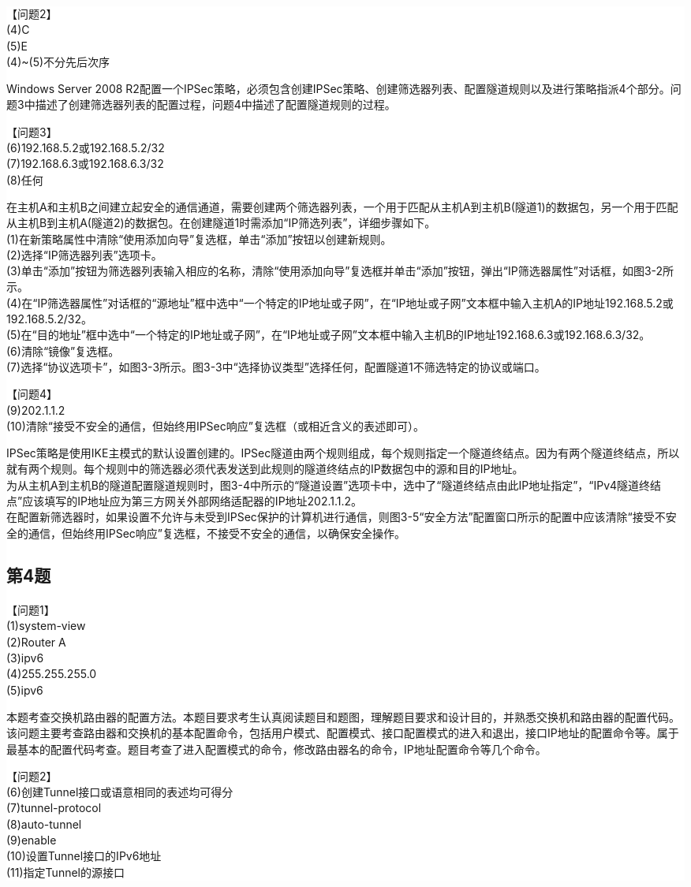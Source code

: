 【问题2】  
(4)C  
(5)E  
(4)~(5)不分先后次序  
  
Windows Server 2008 R2配置一个IPSec策略，必须包含创建IPSec策略、创建筛选器列表、配置隧道规则以及进行策略指派4个部分。问题3中描述了创建筛选器列表的配置过程，问题4中描述了配置隧道规则的过程。  
  
【问题3】  
(6)192.168.5.2或192.168.5.2/32  
(7)192.168.6.3或192.168.6.3/32  
(8)任何  
  
在主机A和主机B之间建立起安全的通信通道，需要创建两个筛选器列表，一个用于匹配从主机A到主机B(隧道1)的数据包，另一个用于匹配从主机B到主机A(隧道2)的数据包。在创建隧道1时需添加“IP筛选列表”，详细步骤如下。  
(1)在新策略属性中清除“使用添加向导”复选框，单击“添加”按钮以创建新规则。  
(2)选择“IP筛选器列表”选项卡。  
(3)单击“添加”按钮为筛选器列表输入相应的名称，清除“使用添加向导”复选框并单击“添加”按钮，弹出“IP筛选器属性”对话框，如图3-2所示。  
(4)在“IP筛选器属性”对话框的“源地址”框中选中“一个特定的IP地址或子网”，在“IP地址或子网”文本框中输入主机A的IP地址192.168.5.2或192.168.5.2/32。  
(5)在“目的地址”框中选中“一个特定的IP地址或子网”，在“IP地址或子网”文本框中输入主机B的IP地址192.168.6.3或192.168.6.3/32。  
(6)清除“镜像”复选框。  
(7)选择“协议选项卡”，如图3-3所示。图3-3中“选择协议类型”选择任何，配置隧道1不筛选特定的协议或端口。  
  
【问题4】  
(9)202.1.1.2  
(10)清除“接受不安全的通信，但始终用IPSec响应”复选框（或相近含义的表述即可）。  
  
IPSec策略是使用IKE主模式的默认设置创建的。IPSec隧道由两个规则组成，每个规则指定一个隧道终结点。因为有两个隧道终结点，所以就有两个规则。每个规则中的筛选器必须代表发送到此规则的隧道终结点的IP数据包中的源和目的IP地址。  
为从主机A到主机B的隧道配置隧道规则时，图3-4中所示的“隧道设置”选项卡中，选中了“隧道终结点由此IP地址指定”，“IPv4隧道终结点”应该填写的IP地址应为第三方网关外部网络适配器的IP地址202.1.1.2。  
在配置新筛选器时，如果设置不允许与未受到IPSec保护的计算机进行通信，则图3-5“安全方法”配置窗口所示的配置中应该清除“接受不安全的通信，但始终用IPSec响应”复选框，不接受不安全的通信，以确保安全操作。  


## 第4题 ##

【问题1】  
(1)system-view  
(2)Router A  
(3)ipv6  
(4)255.255.255.0  
(5)ipv6  
  
本题考查交换机路由器的配置方法。本题目要求考生认真阅读题目和题图，理解题目要求和设计目的，并熟悉交换机和路由器的配置代码。  
该问题主要考查路由器和交换机的基本配置命令，包括用户模式、配置模式、接口配置模式的进入和退出，接口IP地址的配置命令等。属于最基本的配置代码考查。题目考查了进入配置模式的命令，修改路由器名的命令，IP地址配置命令等几个命令。  
  
【问题2】  
(6)创建Tunnel接口或语意相同的表述均可得分  
(7)tunnel-protocol  
(8)auto-tunnel  
(9)enable  
(10)设置Tunnel接口的IPv6地址  
(11)指定Tunnel的源接口  
  